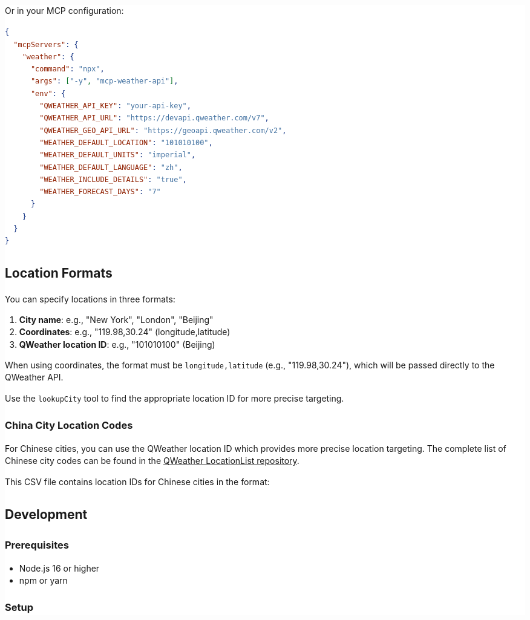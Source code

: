 Or in your MCP configuration:

```json
{
  "mcpServers": {
    "weather": {
      "command": "npx",
      "args": ["-y", "mcp-weather-api"],
      "env": {
        "QWEATHER_API_KEY": "your-api-key",
        "QWEATHER_API_URL": "https://devapi.qweather.com/v7",
        "QWEATHER_GEO_API_URL": "https://geoapi.qweather.com/v2",
        "WEATHER_DEFAULT_LOCATION": "101010100",
        "WEATHER_DEFAULT_UNITS": "imperial",
        "WEATHER_DEFAULT_LANGUAGE": "zh",
        "WEATHER_INCLUDE_DETAILS": "true",
        "WEATHER_FORECAST_DAYS": "7"
      }
    }
  }
}
```

## Location Formats

You can specify locations in three formats:

1. **City name**: e.g., "New York", "London", "Beijing"
2. **Coordinates**: e.g., "119.98,30.24" (longitude,latitude)
3. **QWeather location ID**: e.g., "101010100" (Beijing)

When using coordinates, the format must be `longitude,latitude` (e.g., "119.98,30.24"), which will be passed directly to the QWeather API.

Use the `lookupCity` tool to find the appropriate location ID for more precise targeting.

### China City Location Codes

For Chinese cities, you can use the QWeather location ID which provides more precise location targeting. The complete list of Chinese city codes can be found in the [QWeather LocationList repository](https://github.com/qwd/LocationList/blob/master/China-City-List-latest.csv).

This CSV file contains location IDs for Chinese cities in the format:

## Development

### Prerequisites

- Node.js 16 or higher
- npm or yarn

### Setup
